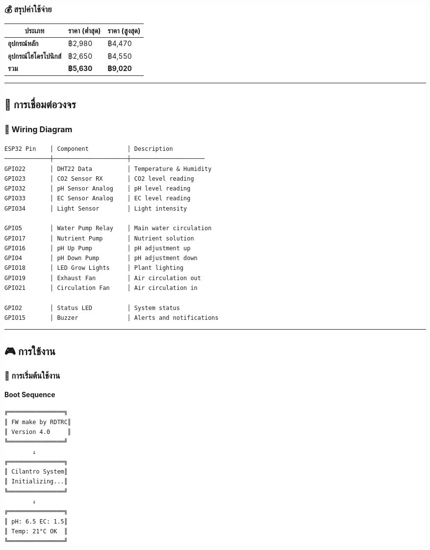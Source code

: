 ### 💰 สรุปค่าใช้จ่าย

| ประเภท | ราคา (ต่ำสุด) | ราคา (สูงสุด) |
|--------|---------------|---------------|
| **อุปกรณ์หลัก** | ฿2,980 | ฿4,470 |
| **อุปกรณ์ไฮโดรโปนิกส์** | ฿2,650 | ฿4,550 |
| **รวม** | **฿5,630** | **฿9,020** |

---

## 🔌 การเชื่อมต่อวงจร

### 📐 Wiring Diagram

```
ESP32 Pin    │ Component           │ Description
─────────────┼─────────────────────┼─────────────────────
GPIO22       │ DHT22 Data          │ Temperature & Humidity
GPIO23       │ CO2 Sensor RX       │ CO2 level reading
GPIO32       │ pH Sensor Analog    │ pH level reading
GPIO33       │ EC Sensor Analog    │ EC level reading
GPIO34       │ Light Sensor        │ Light intensity

GPIO5        │ Water Pump Relay    │ Main water circulation
GPIO17       │ Nutrient Pump       │ Nutrient solution
GPIO16       │ pH Up Pump          │ pH adjustment up
GPIO4        │ pH Down Pump        │ pH adjustment down
GPIO18       │ LED Grow Lights     │ Plant lighting
GPIO19       │ Exhaust Fan         │ Air circulation out
GPIO21       │ Circulation Fan     │ Air circulation in

GPIO2        │ Status LED          │ System status
GPIO15       │ Buzzer              │ Alerts and notifications
```

---

## 🎮 การใช้งาน

### 🚀 การเริ่มต้นใช้งาน

**Boot Sequence**
```
╔════════════════╗
║ FW make by RDTRC║
║ Version 4.0     ║
╚════════════════╝
        ↓
╔════════════════╗
║ Cilantro System║
║ Initializing...║
╚════════════════╝
        ↓
╔════════════════╗
║ pH: 6.5 EC: 1.5║
║ Temp: 21°C OK  ║
╚════════════════╝
```

